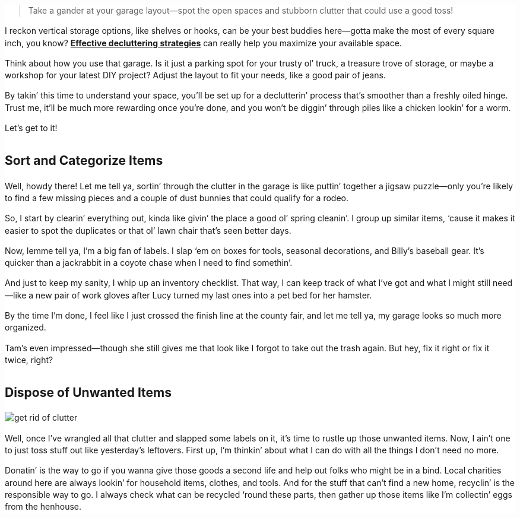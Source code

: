 > Take a gander at your garage layout—spot the open spaces and stubborn clutter that could use a good toss!

I reckon vertical storage options, like shelves or hooks, can be your best buddies here—gotta make the most of every square inch, you know? [**Effective decluttering strategies**](https://homeservicebuzz.com/category/decluttering-junk-removal-tips) can really help you maximize your available space.

Think about how you use that garage. Is it just a parking spot for your trusty ol’ truck, a treasure trove of storage, or maybe a workshop for your latest DIY project? Adjust the layout to fit your needs, like a good pair of jeans.

By takin’ this time to understand your space, you’ll be set up for a declutterin’ process that’s smoother than a freshly oiled hinge. Trust me, it’ll be much more rewarding once you’re done, and you won’t be diggin’ through piles like a chicken lookin’ for a worm.

Let’s get to it!

## Sort and Categorize Items

Well, howdy there! Let me tell ya, sortin’ through the clutter in the garage is like puttin’ together a jigsaw puzzle—only you’re likely to find a few missing pieces and a couple of dust bunnies that could qualify for a rodeo.

So, I start by clearin’ everything out, kinda like givin’ the place a good ol’ spring cleanin’. I group up similar items, ‘cause it makes it easier to spot the duplicates or that ol’ lawn chair that’s seen better days.

Now, lemme tell ya, I’m a big fan of labels. I slap ‘em on boxes for tools, seasonal decorations, and Billy’s baseball gear. It’s quicker than a jackrabbit in a coyote chase when I need to find somethin’.

And just to keep my sanity, I whip up an inventory checklist. That way, I can keep track of what I’ve got and what I might still need—like a new pair of work gloves after Lucy turned my last ones into a pet bed for her hamster.

By the time I’m done, I feel like I just crossed the finish line at the county fair, and let me tell ya, my garage looks so much more organized.

Tam’s even impressed—though she still gives me that look like I forgot to take out the trash again. But hey, fix it right or fix it twice, right?

## Dispose of Unwanted Items

![get rid of clutter](https://homeservicebuzz.com/wp-content/uploads/2025/03/get_rid_of_clutter.jpg)

Well, once I’ve wrangled all that clutter and slapped some labels on it, it’s time to rustle up those unwanted items. Now, I ain’t one to just toss stuff out like yesterday’s leftovers. First up, I’m thinkin’ about what I can do with all the things I don’t need no more.

Donatin’ is the way to go if you wanna give those goods a second life and help out folks who might be in a bind. Local charities around here are always lookin’ for household items, clothes, and tools. And for the stuff that can’t find a new home, recyclin’ is the responsible way to go. I always check what can be recycled ‘round these parts, then gather up those items like I’m collectin’ eggs from the henhouse.
